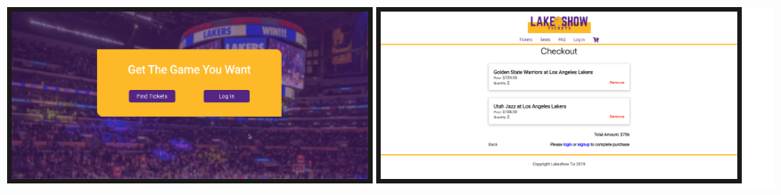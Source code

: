   <img src = "src/images/screenshots/ls-sh-05.png" width=400 border="5px solid black">
  <img src = "src/images/screenshots/ls-sh-08.png" width=400 border="5px solid black">